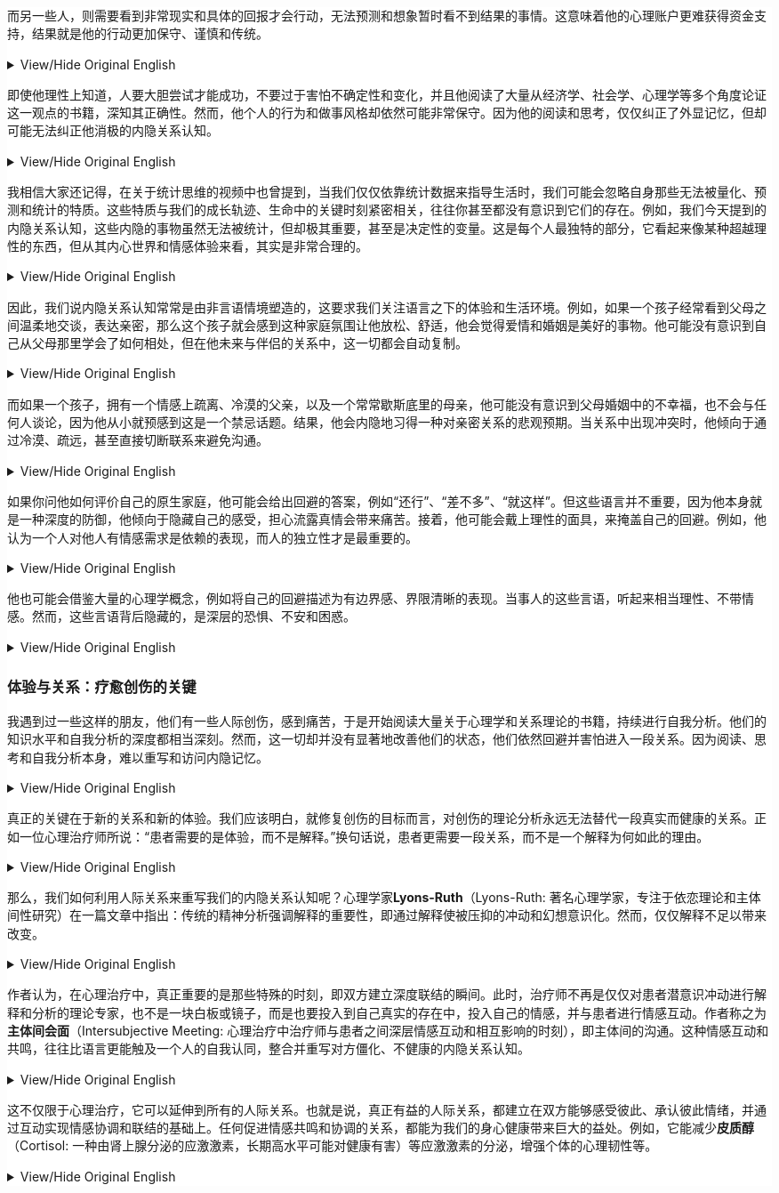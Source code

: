而另一些人，则需要看到非常现实和具体的回报才会行动，无法预测和想象暂时看不到结果的事情。这意味着他的心理账户更难获得资金支持，结果就是他的行动更加保守、谨慎和传统。

<details><summary>View/Hide Original English</summary></details>

即使他理性上知道，人要大胆尝试才能成功，不要过于害怕不确定性和变化，并且他阅读了大量从经济学、社会学、心理学等多个角度论证这一观点的书籍，深知其正确性。然而，他个人的行为和做事风格却依然可能非常保守。因为他的阅读和思考，仅仅纠正了外显记忆，但却可能无法纠正他消极的内隐关系认知。

<details><summary>View/Hide Original English</summary></details>

我相信大家还记得，在关于统计思维的视频中也曾提到，当我们仅仅依靠统计数据来指导生活时，我们可能会忽略自身那些无法被量化、预测和统计的特质。这些特质与我们的成长轨迹、生命中的关键时刻紧密相关，往往你甚至都没有意识到它们的存在。例如，我们今天提到的内隐关系认知，这些内隐的事物虽然无法被统计，但却极其重要，甚至是决定性的变量。这是每个人最独特的部分，它看起来像某种超越理性的东西，但从其内心世界和情感体验来看，其实是非常合理的。

<details><summary>View/Hide Original English</summary></details>

因此，我们说内隐关系认知常常是由非言语情境塑造的，这要求我们关注语言之下的体验和生活环境。例如，如果一个孩子经常看到父母之间温柔地交谈，表达亲密，那么这个孩子就会感到这种家庭氛围让他放松、舒适，他会觉得爱情和婚姻是美好的事物。他可能没有意识到自己从父母那里学会了如何相处，但在他未来与伴侣的关系中，这一切都会自动复制。

<details><summary>View/Hide Original English</summary></details>

而如果一个孩子，拥有一个情感上疏离、冷漠的父亲，以及一个常常歇斯底里的母亲，他可能没有意识到父母婚姻中的不幸福，也不会与任何人谈论，因为他从小就预感到这是一个禁忌话题。结果，他会内隐地习得一种对亲密关系的悲观预期。当关系中出现冲突时，他倾向于通过冷漠、疏远，甚至直接切断联系来避免沟通。

<details><summary>View/Hide Original English</summary></details>

如果你问他如何评价自己的原生家庭，他可能会给出回避的答案，例如“还行”、“差不多”、“就这样”。但这些语言并不重要，因为他本身就是一种深度的防御，他倾向于隐藏自己的感受，担心流露真情会带来痛苦。接着，他可能会戴上理性的面具，来掩盖自己的回避。例如，他认为一个人对他人有情感需求是依赖的表现，而人的独立性才是最重要的。

<details><summary>View/Hide Original English</summary></details>

他也可能会借鉴大量的心理学概念，例如将自己的回避描述为有边界感、界限清晰的表现。当事人的这些言语，听起来相当理性、不带情感。然而，这些言语背后隐藏的，是深层的恐惧、不安和困惑。

<details><summary>View/Hide Original English</summary></details>

### 体验与关系：疗愈创伤的关键

我遇到过一些这样的朋友，他们有一些人际创伤，感到痛苦，于是开始阅读大量关于心理学和关系理论的书籍，持续进行自我分析。他们的知识水平和自我分析的深度都相当深刻。然而，这一切却并没有显著地改善他们的状态，他们依然回避并害怕进入一段关系。因为阅读、思考和自我分析本身，难以重写和访问内隐记忆。

<details><summary>View/Hide Original English</summary></details>

真正的关键在于新的关系和新的体验。我们应该明白，就修复创伤的目标而言，对创伤的理论分析永远无法替代一段真实而健康的关系。正如一位心理治疗师所说：“患者需要的是体验，而不是解释。”换句话说，患者更需要一段关系，而不是一个解释为何如此的理由。

<details><summary>View/Hide Original English</summary></details>

那么，我们如何利用人际关系来重写我们的内隐关系认知呢？心理学家**Lyons-Ruth**（Lyons-Ruth: 著名心理学家，专注于依恋理论和主体间性研究）在一篇文章中指出：传统的精神分析强调解释的重要性，即通过解释使被压抑的冲动和幻想意识化。然而，仅仅解释不足以带来改变。

<details><summary>View/Hide Original English</summary></details>

作者认为，在心理治疗中，真正重要的是那些特殊的时刻，即双方建立深度联结的瞬间。此时，治疗师不再是仅仅对患者潜意识冲动进行解释和分析的理论专家，也不是一块白板或镜子，而是也要投入到自己真实的存在中，投入自己的情感，并与患者进行情感互动。作者称之为**主体间会面**（Intersubjective Meeting: 心理治疗中治疗师与患者之间深层情感互动和相互影响的时刻），即主体间的沟通。这种情感互动和共鸣，往往比语言更能触及一个人的自我认同，整合并重写对方僵化、不健康的内隐关系认知。

<details><summary>View/Hide Original English</summary></details>

这不仅限于心理治疗，它可以延伸到所有的人际关系。也就是说，真正有益的人际关系，都建立在双方能够感受彼此、承认彼此情绪，并通过互动实现情感协调和联结的基础上。任何促进情感共鸣和协调的关系，都能为我们的身心健康带来巨大的益处。例如，它能减少**皮质醇**（Cortisol: 一种由肾上腺分泌的应激激素，长期高水平可能对健康有害）等应激激素的分泌，增强个体的心理韧性等。

<details><summary>View/Hide Original English</summary></details>
